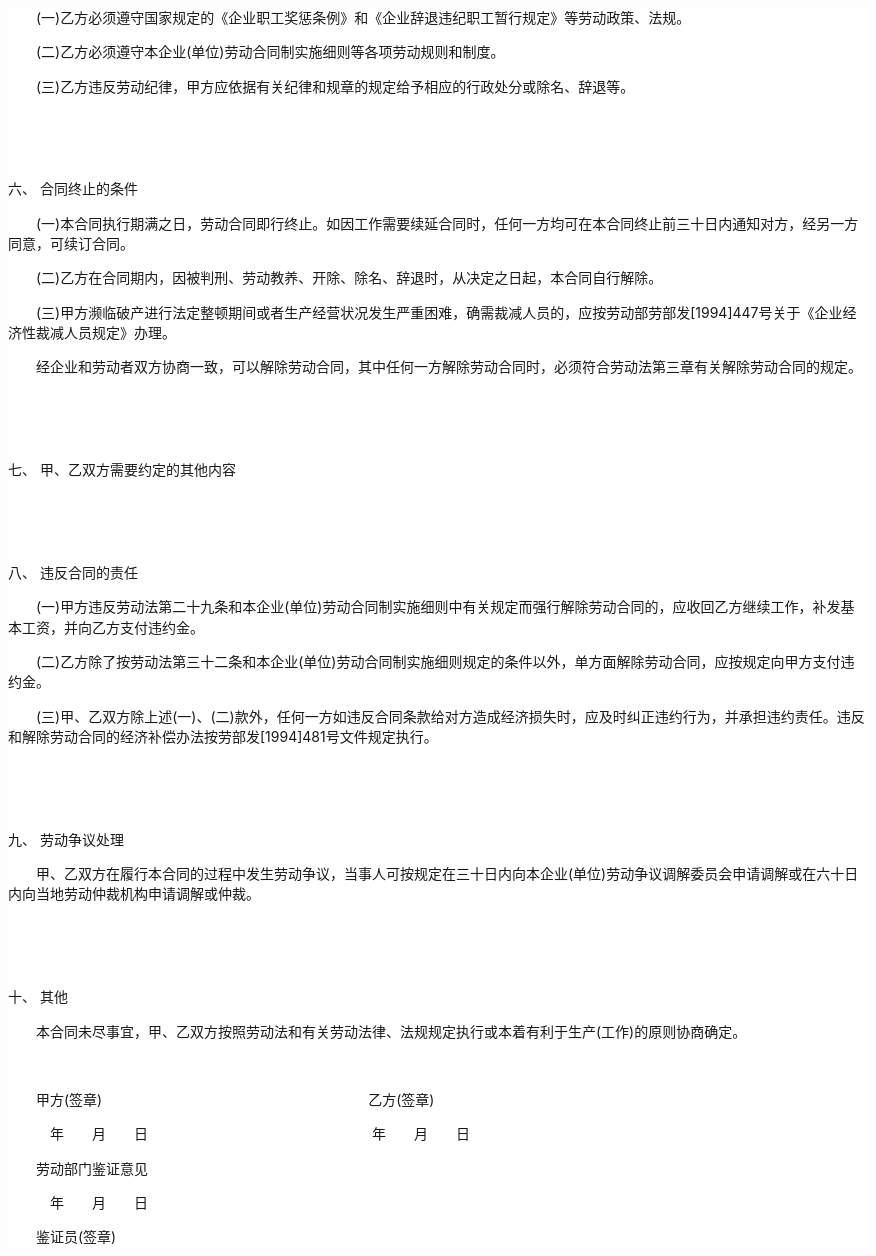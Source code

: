 　　(一)乙方必须遵守国家规定的《企业职工奖惩条例》和《企业辞退违纪职工暂行规定》等劳动政策、法规。

　　(二)乙方必须遵守本企业(单位)劳动合同制实施细则等各项劳动规则和制度。

　　(三)乙方违反劳动纪律，甲方应依据有关纪律和规章的规定给予相应的行政处分或除名、辞退等。

　　

　　

六、
合同终止的条件

　　(一)本合同执行期满之日，劳动合同即行终止。如因工作需要续延合同时，任何一方均可在本合同终止前三十日内通知对方，经另一方同意，可续订合同。

　　(二)乙方在合同期内，因被判刑、劳动教养、开除、除名、辞退时，从决定之日起，本合同自行解除。

　　(三)甲方濒临破产进行法定整顿期间或者生产经营状况发生严重困难，确需裁减人员的，应按劳动部劳部发[1994]447号关于《企业经济性裁减人员规定》办理。

　　经企业和劳动者双方协商一致，可以解除劳动合同，其中任何一方解除劳动合同时，必须符合劳动法第三章有关解除劳动合同的规定。

　　

　　

七、
甲、乙双方需要约定的其他内容

　　

　　

八、
违反合同的责任

　　(一)甲方违反劳动法第二十九条和本企业(单位)劳动合同制实施细则中有关规定而强行解除劳动合同的，应收回乙方继续工作，补发基本工资，并向乙方支付违约金。

　　(二)乙方除了按劳动法第三十二条和本企业(单位)劳动合同制实施细则规定的条件以外，单方面解除劳动合同，应按规定向甲方支付违约金。

　　(三)甲、乙双方除上述(一)、(二)款外，任何一方如违反合同条款给对方造成经济损失时，应及时纠正违约行为，并承担违约责任。违反和解除劳动合同的经济补偿办法按劳部发[1994]481号文件规定执行。

　　

　　

九、
劳动争议处理

　　甲、乙双方在履行本合同的过程中发生劳动争议，当事人可按规定在三十日内向本企业(单位)劳动争议调解委员会申请调解或在六十日内向当地劳动仲裁机构申请调解或仲裁。

　　

　　

十、
其他

　　本合同未尽事宜，甲、乙双方按照劳动法和有关劳动法律、法规规定执行或本着有利于生产(工作)的原则协商确定。　

　　　

　　甲方(签章)　　　　　　　　　　　　　　　　　　　乙方(签章)

　　　年　　月　　日　　　　　　　　　　　　　　　　年　　月　　日

　　劳动部门鉴证意见

　　　年　　月　　日　　　　　　　　　　　　　　　　　　　　　　　

　　鉴证员(签章)
